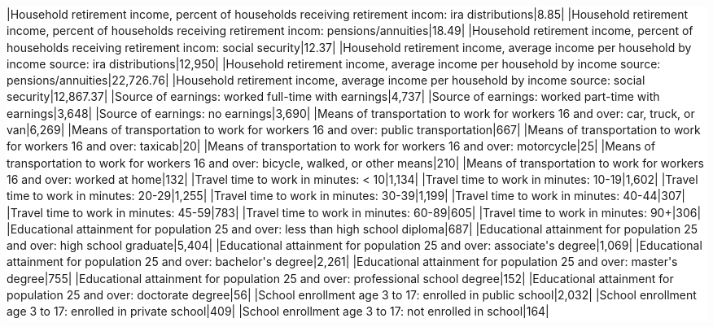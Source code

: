 |Household retirement income, percent of households receiving retirement incom: ira distributions|8.85|
|Household retirement income, percent of households receiving retirement incom: pensions/annuities|18.49|
|Household retirement income, percent of households receiving retirement incom: social security|12.37|
|Household retirement income, average income per household by income source: ira distributions|12,950|
|Household retirement income, average income per household by income source: pensions/annuities|22,726.76|
|Household retirement income, average income per household by income source: social security|12,867.37|
|Source of earnings: worked full-time with earnings|4,737|
|Source of earnings: worked part-time with earnings|3,648|
|Source of earnings: no earnings|3,690|
|Means of transportation to work for workers 16 and over: car, truck, or van|6,269|
|Means of transportation to work for workers 16 and over: public transportation|667|
|Means of transportation to work for workers 16 and over: taxicab|20|
|Means of transportation to work for workers 16 and over: motorcycle|25|
|Means of transportation to work for workers 16 and over: bicycle, walked, or other means|210|
|Means of transportation to work for workers 16 and over: worked at home|132|
|Travel time to work in minutes: < 10|1,134|
|Travel time to work in minutes: 10-19|1,602|
|Travel time to work in minutes: 20-29|1,255|
|Travel time to work in minutes: 30-39|1,199|
|Travel time to work in minutes: 40-44|307|
|Travel time to work in minutes: 45-59|783|
|Travel time to work in minutes: 60-89|605|
|Travel time to work in minutes: 90+|306|
|Educational attainment for population 25 and over: less than high school diploma|687|
|Educational attainment for population 25 and over: high school graduate|5,404|
|Educational attainment for population 25 and over: associate's degree|1,069|
|Educational attainment for population 25 and over: bachelor's degree|2,261|
|Educational attainment for population 25 and over: master's degree|755|
|Educational attainment for population 25 and over: professional school degree|152|
|Educational attainment for population 25 and over: doctorate degree|56|
|School enrollment age 3 to 17: enrolled in public school|2,032|
|School enrollment age 3 to 17: enrolled in private school|409|
|School enrollment age 3 to 17: not enrolled in school|164|
